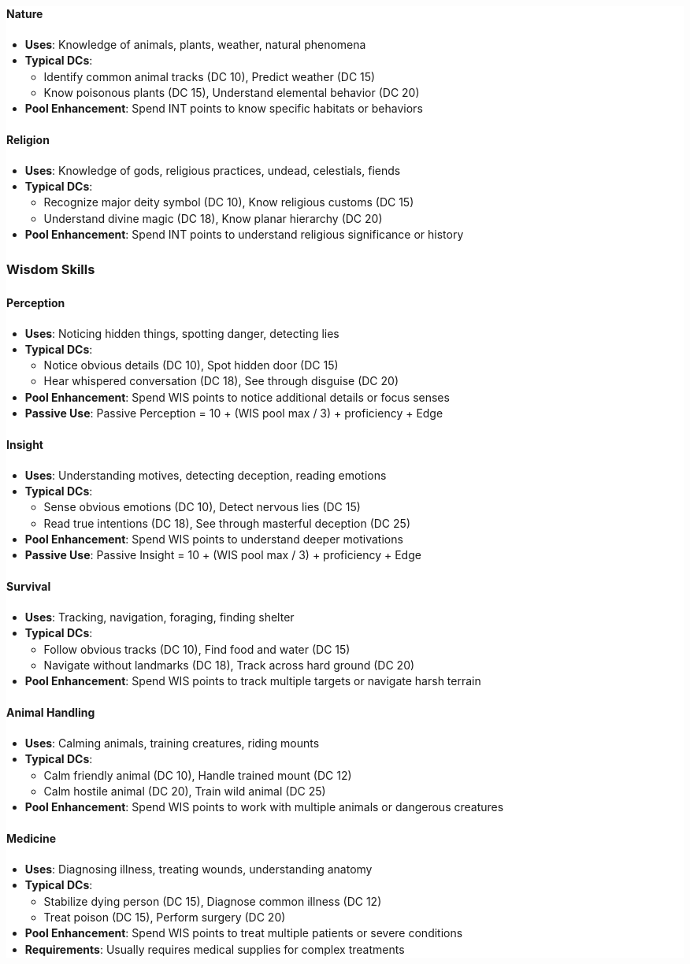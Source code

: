 #### Nature
- **Uses**: Knowledge of animals, plants, weather, natural phenomena
- **Typical DCs**:
  - Identify common animal tracks (DC 10), Predict weather (DC 15)
  - Know poisonous plants (DC 15), Understand elemental behavior (DC 20)
- **Pool Enhancement**: Spend INT points to know specific habitats or behaviors

#### Religion
- **Uses**: Knowledge of gods, religious practices, undead, celestials, fiends
- **Typical DCs**:
  - Recognize major deity symbol (DC 10), Know religious customs (DC 15)
  - Understand divine magic (DC 18), Know planar hierarchy (DC 20)
- **Pool Enhancement**: Spend INT points to understand religious significance or history

### Wisdom Skills

#### Perception
- **Uses**: Noticing hidden things, spotting danger, detecting lies
- **Typical DCs**:
  - Notice obvious details (DC 10), Spot hidden door (DC 15)
  - Hear whispered conversation (DC 18), See through disguise (DC 20)
- **Pool Enhancement**: Spend WIS points to notice additional details or focus senses
- **Passive Use**: Passive Perception = 10 + (WIS pool max / 3) + proficiency + Edge

#### Insight
- **Uses**: Understanding motives, detecting deception, reading emotions
- **Typical DCs**:
  - Sense obvious emotions (DC 10), Detect nervous lies (DC 15)
  - Read true intentions (DC 18), See through masterful deception (DC 25)
- **Pool Enhancement**: Spend WIS points to understand deeper motivations
- **Passive Use**: Passive Insight = 10 + (WIS pool max / 3) + proficiency + Edge

#### Survival
- **Uses**: Tracking, navigation, foraging, finding shelter
- **Typical DCs**:
  - Follow obvious tracks (DC 10), Find food and water (DC 15)
  - Navigate without landmarks (DC 18), Track across hard ground (DC 20)
- **Pool Enhancement**: Spend WIS points to track multiple targets or navigate harsh terrain

#### Animal Handling
- **Uses**: Calming animals, training creatures, riding mounts
- **Typical DCs**:
  - Calm friendly animal (DC 10), Handle trained mount (DC 12)
  - Calm hostile animal (DC 20), Train wild animal (DC 25)
- **Pool Enhancement**: Spend WIS points to work with multiple animals or dangerous creatures

#### Medicine
- **Uses**: Diagnosing illness, treating wounds, understanding anatomy
- **Typical DCs**:
  - Stabilize dying person (DC 15), Diagnose common illness (DC 12)
  - Treat poison (DC 15), Perform surgery (DC 20)
- **Pool Enhancement**: Spend WIS points to treat multiple patients or severe conditions
- **Requirements**: Usually requires medical supplies for complex treatments
